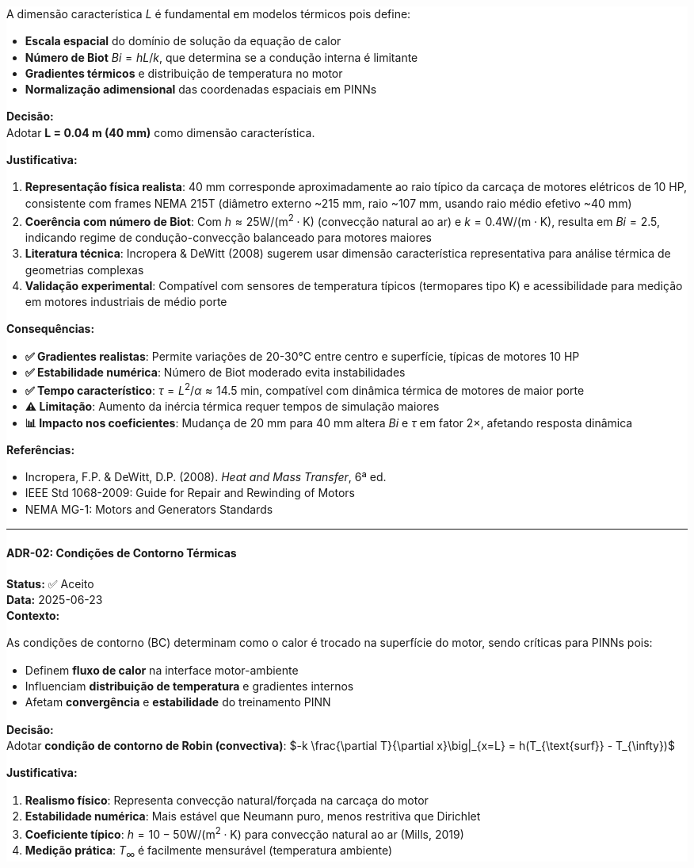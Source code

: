 A dimensão característica $L$ é fundamental em modelos térmicos pois define:
- **Escala espacial** do domínio de solução da equação de calor
- **Número de Biot** $Bi = hL/k$, que determina se a condução interna é limitante
- **Gradientes térmicos** e distribuição de temperatura no motor
- **Normalização adimensional** das coordenadas espaciais em PINNs

**Decisão:**  
Adotar **L = 0.04 m (40 mm)** como dimensão característica.

**Justificativa:**
1. **Representação física realista**: 40 mm corresponde aproximadamente ao raio típico da carcaça de motores elétricos de 10 HP, consistente com frames NEMA 215T (diâmetro externo ~215 mm, raio ~107 mm, usando raio médio efetivo ~40 mm)
2. **Coerência com número de Biot**: Com $h \approx 25 \mathrm{ W/(m^2 \cdot K)}$ (convecção natural ao ar) e $k = 0.4 \mathrm{ W/(m \cdot K)}$, resulta em $Bi = 2.5$, indicando regime de condução-convecção balanceado para motores maiores
3. **Literatura técnica**: Incropera & DeWitt (2008) sugerem usar dimensão característica representativa para análise térmica de geometrias complexas
4. **Validação experimental**: Compatível com sensores de temperatura típicos (termopares tipo K) e acessibilidade para medição em motores industriais de médio porte

**Consequências:**
- **✅ Gradientes realistas**: Permite variações de 20-30°C entre centro e superfície, típicas de motores 10 HP
- **✅ Estabilidade numérica**: Número de Biot moderado evita instabilidades
- **✅ Tempo característico**: $\tau = L^2/\alpha \approx 14.5 \text{ min}$, compatível com dinâmica térmica de motores de maior porte
- **⚠️ Limitação**: Aumento da inércia térmica requer tempos de simulação maiores
- **📊 Impacto nos coeficientes**: Mudança de 20 mm para 40 mm altera $Bi$ e $\tau$ em fator 2×, afetando resposta dinâmica

**Referências:**
- Incropera, F.P. & DeWitt, D.P. (2008). *Heat and Mass Transfer*, 6ª ed.
- IEEE Std 1068-2009: Guide for Repair and Rewinding of Motors
- NEMA MG-1: Motors and Generators Standards

---

#### **ADR-02: Condições de Contorno Térmicas**

**Status:** ✅ Aceito  
**Data:** 2025-06-23  
**Contexto:**

As condições de contorno (BC) determinam como o calor é trocado na superfície do motor, sendo críticas para PINNs pois:
- Definem **fluxo de calor** na interface motor-ambiente
- Influenciam **distribuição de temperatura** e gradientes internos  
- Afetam **convergência** e **estabilidade** do treinamento PINN

**Decisão:**  
Adotar **condição de contorno de Robin (convectiva)**: $-k \frac{\partial T}{\partial x}\big|_{x=L} = h(T_{\text{surf}} - T_{\infty})$

**Justificativa:**
1. **Realismo físico**: Representa convecção natural/forçada na carcaça do motor
2. **Estabilidade numérica**: Mais estável que Neumann puro, menos restritiva que Dirichlet
3. **Coeficiente típico**: $h = 10-50 \mathrm{ W/(m^2 \cdot K)}$ para convecção natural ao ar (Mills, 2019)
4. **Medição prática**: $T_{\infty}$ é facilmente mensurável (temperatura ambiente)
